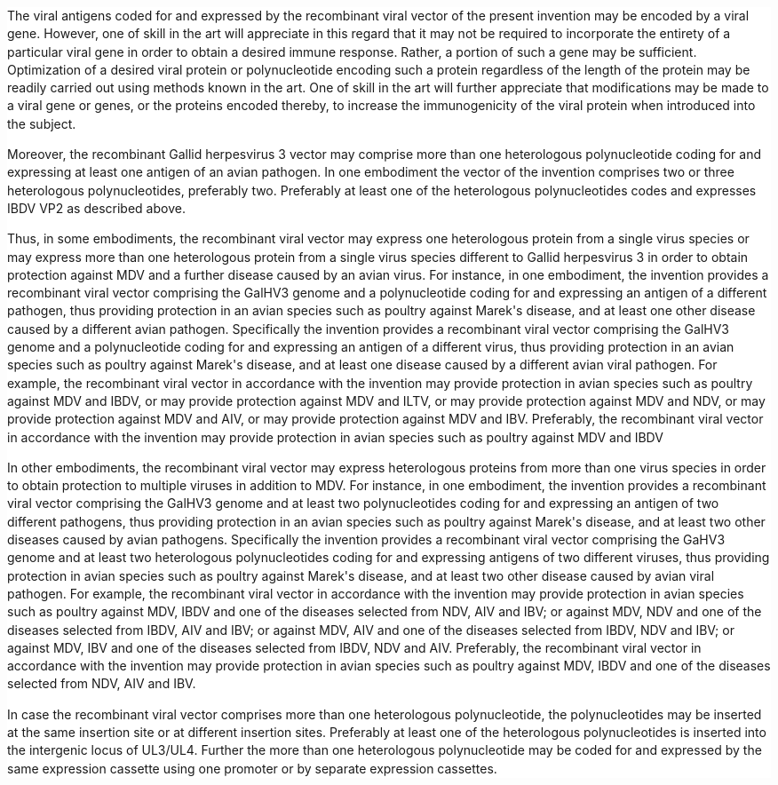 The viral antigens coded for and expressed by the recombinant viral vector of the present invention may be encoded by a viral gene. However, one of skill in the art will appreciate in this regard that it may not be required to incorporate the entirety of a particular viral gene in order to obtain a desired immune response. Rather, a portion of such a gene may be sufficient. Optimization of a desired viral protein or polynucleotide encoding such a protein regardless of the length of the protein may be readily carried out using methods known in the art. One of skill in the art will further appreciate that modifications may be made to a viral gene or genes, or the proteins encoded thereby, to increase the immunogenicity of the viral protein when introduced into the subject.

Moreover, the recombinant Gallid herpesvirus 3 vector may comprise more than one heterologous polynucleotide coding for and expressing at least one antigen of an avian pathogen. In one embodiment the vector of the invention comprises two or three heterologous polynucleotides, preferably two. Preferably at least one of the heterologous polynucleotides codes and expresses IBDV VP2 as described above.

Thus, in some embodiments, the recombinant viral vector may express one heterologous protein from a single virus species or may express more than one heterologous protein from a single virus species different to Gallid herpesvirus 3 in order to obtain protection against MDV and a further disease caused by an avian virus. For instance, in one embodiment, the invention provides a recombinant viral vector comprising the GalHV3 genome and a polynucleotide coding for and expressing an antigen of a different pathogen, thus providing protection in an avian species such as poultry against Marek's disease, and at least one other disease caused by a different avian pathogen. Specifically the invention provides a recombinant viral vector comprising the GalHV3 genome and a polynucleotide coding for and expressing an antigen of a different virus, thus providing protection in an avian species such as poultry against Marek's disease, and at least one disease caused by a different avian viral pathogen. For example, the recombinant viral vector in accordance with the invention may provide protection in avian species such as poultry against MDV and IBDV, or may provide protection against MDV and ILTV, or may provide protection against MDV and NDV, or may provide protection against MDV and AIV, or may provide protection against MDV and IBV. Preferably, the recombinant viral vector in accordance with the invention may provide protection in avian species such as poultry against MDV and IBDV

In other embodiments, the recombinant viral vector may express heterologous proteins from more than one virus species in order to obtain protection to multiple viruses in addition to MDV. For instance, in one embodiment, the invention provides a recombinant viral vector comprising the GalHV3 genome and at least two polynucleotides coding for and expressing an antigen of two different pathogens, thus providing protection in an avian species such as poultry against Marek's disease, and at least two other diseases caused by avian pathogens. Specifically the invention provides a recombinant viral vector comprising the GaHV3 genome and at least two heterologous polynucleotides coding for and expressing antigens of two different viruses, thus providing protection in avian species such as poultry against Marek's disease, and at least two other disease caused by avian viral pathogen. For example, the recombinant viral vector in accordance with the invention may provide protection in avian species such as poultry against MDV, IBDV and one of the diseases selected from NDV, AIV and IBV; or against MDV, NDV and one of the diseases selected from IBDV, AIV and IBV; or against MDV, AIV and one of the diseases selected from IBDV, NDV and IBV; or against MDV, IBV and one of the diseases selected from IBDV, NDV and AIV. Preferably, the recombinant viral vector in accordance with the invention may provide protection in avian species such as poultry against MDV, IBDV and one of the diseases selected from NDV, AIV and IBV.

In case the recombinant viral vector comprises more than one heterologous polynucleotide, the polynucleotides may be inserted at the same insertion site or at different insertion sites. Preferably at least one of the heterologous polynucleotides is inserted into the intergenic locus of UL3/UL4. Further the more than one heterologous polynucleotide may be coded for and expressed by the same expression cassette using one promoter or by separate expression cassettes.
